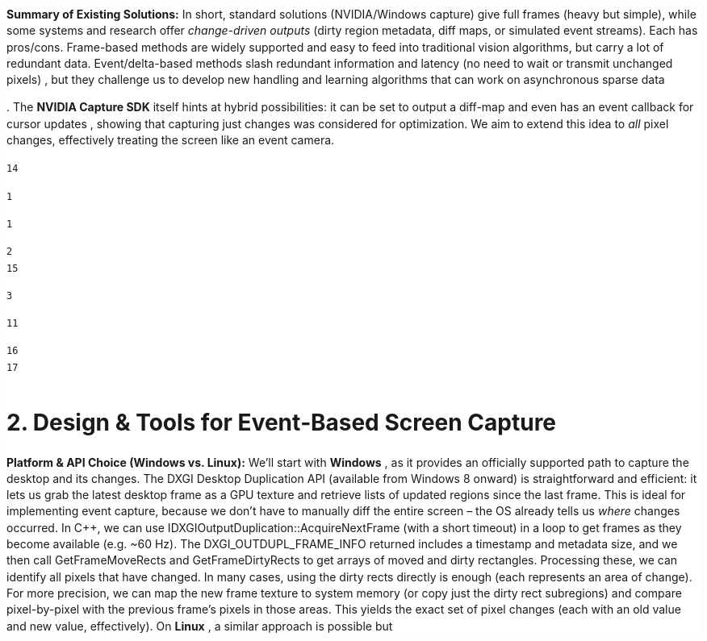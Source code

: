 **Summary of Existing Solutions:** In short, standard solutions (NVIDIA/Windows capture) give full frames
(heavy but simple), while some systems and research offer _change-driven outputs_ (dirty region metadata, diff
maps, or simulated event streams). Each has pros/cons. Frame-based methods are widely supported and
easy to feed into traditional vision algorithms, but carry a lot of redundant data. Event/delta-based methods
slash redundant information and latency (no need to wait or transmit unchanged pixels) , but they
challenge us to develop new handling and learning algorithms that can work on asynchronous sparse data

. The **NVIDIA Capture SDK** itself hints at hybrid possibilities: it can be set to output a diff-map and even
has an event callback for cursor updates , showing that capturing just changes was considered for
optimization. We aim to extend this idea to _all_ pixel changes, effectively treating the screen like an event
camera.

```
14
```
```
1
```
```
1
```
```
2
15
```
```
3
```
```
11
```
```
16
17
```

# 2. Design & Tools for Event‑Based Screen Capture

**Platform & API Choice (Windows vs. Linux):** We’ll start with **Windows** , as it provides an officially
supported path to capture the desktop and its changes. The DXGI Desktop Duplication API (available from
Windows 8 onward) is straightforward and efficient: it lets us grab the latest desktop frame as a GPU texture
and retrieve lists of updated regions since the last frame. This is ideal for implementing event capture,
because we don’t have to manually diff the entire screen – the OS already tells us _where_ changes occurred.
In C++, we can use IDXGIOutputDuplication::AcquireNextFrame (with a short timeout) in a loop to
get frames as they become available (e.g. ~60 Hz). The DXGI_OUTDUPL_FRAME_INFO returned includes a
timestamp and metadata size, and we then call GetFrameMoveRects and GetFrameDirtyRects to get
arrays of moved and dirty rectangles. Processing these, we can identify all pixels that have changed.
In many cases, using the dirty rects directly is enough (each represents an area of change). For more
precision, we can map the new frame texture to system memory (or copy just the dirty rect subregions) and
compare pixel-by-pixel with the previous frame’s pixels in those areas. This yields the exact set of pixel
changes (each with an old value and new value, effectively). On **Linux** , a similar approach is possible but